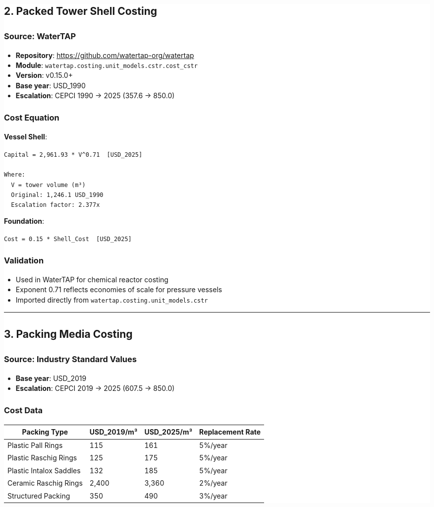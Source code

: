
## 2. Packed Tower Shell Costing

### Source: WaterTAP
- **Repository**: https://github.com/watertap-org/watertap
- **Module**: `watertap.costing.unit_models.cstr.cost_cstr`
- **Version**: v0.15.0+
- **Base year**: USD_1990
- **Escalation**: CEPCI 1990 → 2025 (357.6 → 850.0)

### Cost Equation

**Vessel Shell**:
```
Capital = 2,961.93 * V^0.71  [USD_2025]

Where:
  V = tower volume (m³)
  Original: 1,246.1 USD_1990
  Escalation factor: 2.377x
```

**Foundation**:
```
Cost = 0.15 * Shell_Cost  [USD_2025]
```

### Validation
- Used in WaterTAP for chemical reactor costing
- Exponent 0.71 reflects economies of scale for pressure vessels
- Imported directly from `watertap.costing.unit_models.cstr`

---

## 3. Packing Media Costing

### Source: Industry Standard Values
- **Base year**: USD_2019
- **Escalation**: CEPCI 2019 → 2025 (607.5 → 850.0)

### Cost Data

| Packing Type | USD_2019/m³ | USD_2025/m³ | Replacement Rate |
|--------------|-------------|-------------|------------------|
| Plastic Pall Rings | 115 | 161 | 5%/year |
| Plastic Raschig Rings | 125 | 175 | 5%/year |
| Plastic Intalox Saddles | 132 | 185 | 5%/year |
| Ceramic Raschig Rings | 2,400 | 3,360 | 2%/year |
| Structured Packing | 350 | 490 | 3%/year |
